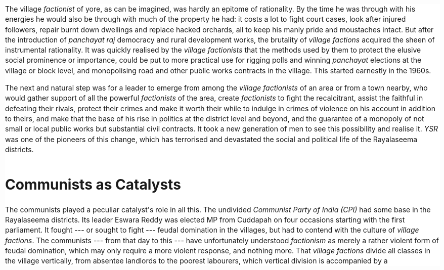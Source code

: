 The village _factionist_ of yore, as can be
imagined, was hardly an epitome of rationality.
By the time he was through with
his energies he would also be through with
much of the property he had: it costs a lot
to fight court cases, look after injured
followers, repair burnt down dwellings
and replace hacked orchards, all to keep
his manly pride and moustaches intact. But
after the introduction of _panchayat raj_
democracy and rural development works,
the brutality of _village factions_ acquired the
sheen of instrumental rationality. It was
quickly realised by the _village factionists_
that the methods used by them to protect
the elusive social prominence or importance,
could be put to more practical use
for rigging polls and winning _panchayat_
elections at the village or block level, and
monopolising road and other public
works contracts in the village. This started
earnestly in the 1960s.

The next and natural step was for a
leader to emerge from among the _village
factionists_ of an area or from a town
nearby, who would gather support of all
the powerful _factionists_ of the area, create
_factionists_ to fight the recalcitrant, assist
the faithful in defeating their rivals, protect
their crimes and make it worth their while
to indulge in crimes of violence on his
account in addition to theirs, and make that
the base of his rise in politics at the district
level and beyond, and the guarantee of a
monopoly of not small or local public
works but substantial civil contracts. It
took a new generation of men to see this
possibility and realise it. _YSR_ was one of
the pioneers of this change, which has
terrorised and devastated the social and
political life of the Rayalaseema districts.

# Communists as Catalysts

The communists played a peculiar
catalyst's role in all this. The undivided
_Communist Party of India (CPI)_ had some
base in the Rayalaseema districts. Its leader
Eswara Reddy was elected MP from
Cuddapah on four occasions starting with
the first parliament. It fought --- or sought
to fight --- feudal domination in the villages,
but had to contend with the culture of
_village factions_. The communists --- from
that day to this --- have unfortunately understood
_factionism_ as merely a rather violent
form of feudal domination, which may
only require a more violent response, and
nothing more. That _village factions_ divide
all classes in the village vertically, from
absentee landlords to the poorest labourers,
which vertical division is accompanied by a